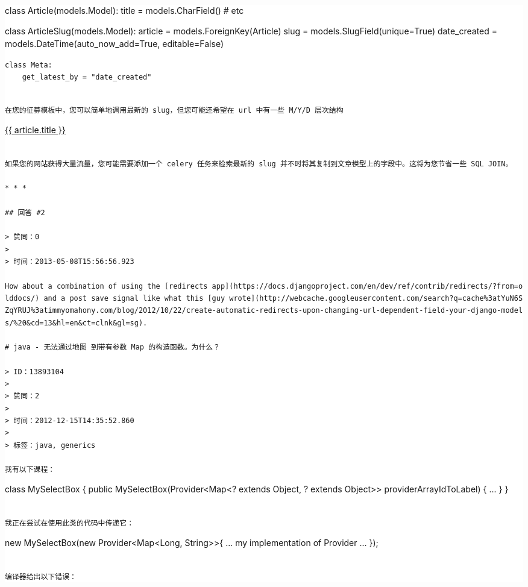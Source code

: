 ```
```
class Article(models.Model):
    title = models.CharField() # etc

class ArticleSlug(models.Model):
    article = models.ForeignKey(Article)
    slug = models.SlugField(unique=True)
    date_created = models.DateTime(auto_now_add=True, editable=False)

    class Meta:
        get_latest_by = "date_created" 
```

在您的征募模板中，您可以简单地调用最新的 slug，但您可能还希望在 url 中有一些 M/Y/D 层次结构

```
<a href="/news/articles/{{ article.articleslug_set.latest }}/">{{ article.title }}</a> 
```

如果您的网站获得大量流量，您可能需要添加一个 celery 任务来检索最新的 slug 并不时将其复制到文章模型上的字段中。这将为您节省一些 SQL JOIN。

* * *

## 回答 #2

> 赞同：0
> 
> 时间：2013-05-08T15:56:56.923

How about a combination of using the [redirects app](https://docs.djangoproject.com/en/dev/ref/contrib/redirects/?from=olddocs/) and a post save signal like what this [guy wrote](http://webcache.googleusercontent.com/search?q=cache%3atYuN6SZqYRUJ%3atimmyomahony.com/blog/2012/10/22/create-automatic-redirects-upon-changing-url-dependent-field-your-django-models/%20&cd=13&hl=en&ct=clnk&gl=sg).

# java - 无法通过地图 到带有参数 Map 的构造函数。为什么？

> ID：13893104
> 
> 赞同：2
> 
> 时间：2012-12-15T14:35:52.860
> 
> 标签：java, generics

我有以下课程：

```
class MySelectBox {
    public MySelectBox(Provider<Map<? extends Object, ? extends Object>> providerArrayIdToLabel) {
        ...
    }
} 
```

我正在尝试在使用此类的代码中传递它：

```
new MySelectBox(new Provider<Map<Long, String>>{
    ... my implementation of Provider ...
}); 
```

编译器给出以下错误：

```
